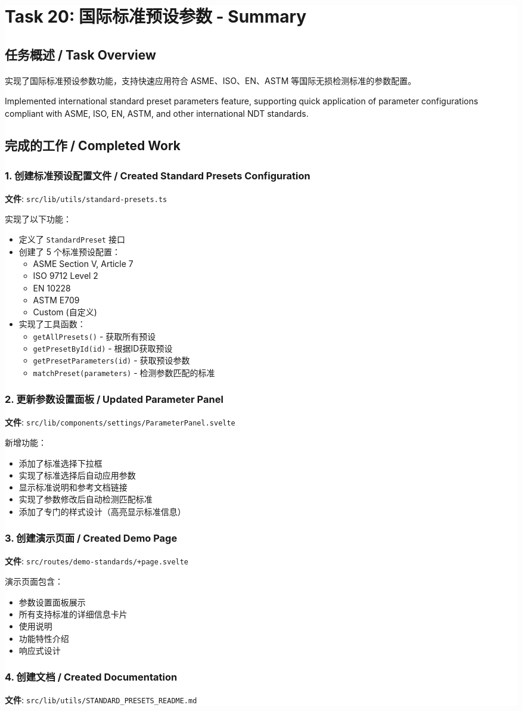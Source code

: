 # Task 20: 国际标准预设参数 - Summary

## 任务概述 / Task Overview

实现了国际标准预设参数功能，支持快速应用符合 ASME、ISO、EN、ASTM 等国际无损检测标准的参数配置。

Implemented international standard preset parameters feature, supporting quick application of parameter configurations compliant with ASME, ISO, EN, ASTM, and other international NDT standards.

## 完成的工作 / Completed Work

### 1. 创建标准预设配置文件 / Created Standard Presets Configuration
**文件**: `src/lib/utils/standard-presets.ts`

实现了以下功能：
- 定义了 `StandardPreset` 接口
- 创建了 5 个标准预设配置：
  - ASME Section V, Article 7
  - ISO 9712 Level 2
  - EN 10228
  - ASTM E709
  - Custom (自定义)
- 实现了工具函数：
  - `getAllPresets()` - 获取所有预设
  - `getPresetById(id)` - 根据ID获取预设
  - `getPresetParameters(id)` - 获取预设参数
  - `matchPreset(parameters)` - 检测参数匹配的标准

### 2. 更新参数设置面板 / Updated Parameter Panel
**文件**: `src/lib/components/settings/ParameterPanel.svelte`

新增功能：
- 添加了标准选择下拉框
- 实现了标准选择后自动应用参数
- 显示标准说明和参考文档链接
- 实现了参数修改后自动检测匹配标准
- 添加了专门的样式设计（高亮显示标准信息）

### 3. 创建演示页面 / Created Demo Page
**文件**: `src/routes/demo-standards/+page.svelte`

演示页面包含：
- 参数设置面板展示
- 所有支持标准的详细信息卡片
- 使用说明
- 功能特性介绍
- 响应式设计

### 4. 创建文档 / Created Documentation
**文件**: `src/lib/utils/STANDARD_PRESETS_README.md`
